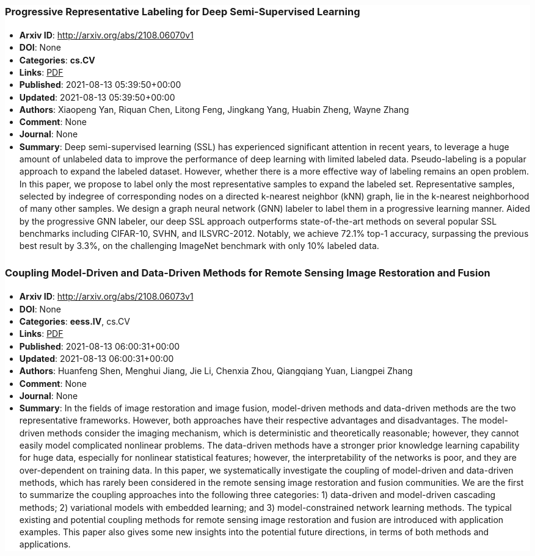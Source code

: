 

### Progressive Representative Labeling for Deep Semi-Supervised Learning
- **Arxiv ID**: http://arxiv.org/abs/2108.06070v1
- **DOI**: None
- **Categories**: **cs.CV**
- **Links**: [PDF](http://arxiv.org/pdf/2108.06070v1)
- **Published**: 2021-08-13 05:39:50+00:00
- **Updated**: 2021-08-13 05:39:50+00:00
- **Authors**: Xiaopeng Yan, Riquan Chen, Litong Feng, Jingkang Yang, Huabin Zheng, Wayne Zhang
- **Comment**: None
- **Journal**: None
- **Summary**: Deep semi-supervised learning (SSL) has experienced significant attention in recent years, to leverage a huge amount of unlabeled data to improve the performance of deep learning with limited labeled data. Pseudo-labeling is a popular approach to expand the labeled dataset. However, whether there is a more effective way of labeling remains an open problem. In this paper, we propose to label only the most representative samples to expand the labeled set. Representative samples, selected by indegree of corresponding nodes on a directed k-nearest neighbor (kNN) graph, lie in the k-nearest neighborhood of many other samples. We design a graph neural network (GNN) labeler to label them in a progressive learning manner. Aided by the progressive GNN labeler, our deep SSL approach outperforms state-of-the-art methods on several popular SSL benchmarks including CIFAR-10, SVHN, and ILSVRC-2012. Notably, we achieve 72.1% top-1 accuracy, surpassing the previous best result by 3.3%, on the challenging ImageNet benchmark with only $10\%$ labeled data.



### Coupling Model-Driven and Data-Driven Methods for Remote Sensing Image Restoration and Fusion
- **Arxiv ID**: http://arxiv.org/abs/2108.06073v1
- **DOI**: None
- **Categories**: **eess.IV**, cs.CV
- **Links**: [PDF](http://arxiv.org/pdf/2108.06073v1)
- **Published**: 2021-08-13 06:00:31+00:00
- **Updated**: 2021-08-13 06:00:31+00:00
- **Authors**: Huanfeng Shen, Menghui Jiang, Jie Li, Chenxia Zhou, Qiangqiang Yuan, Liangpei Zhang
- **Comment**: None
- **Journal**: None
- **Summary**: In the fields of image restoration and image fusion, model-driven methods and data-driven methods are the two representative frameworks. However, both approaches have their respective advantages and disadvantages. The model-driven methods consider the imaging mechanism, which is deterministic and theoretically reasonable; however, they cannot easily model complicated nonlinear problems. The data-driven methods have a stronger prior knowledge learning capability for huge data, especially for nonlinear statistical features; however, the interpretability of the networks is poor, and they are over-dependent on training data. In this paper, we systematically investigate the coupling of model-driven and data-driven methods, which has rarely been considered in the remote sensing image restoration and fusion communities. We are the first to summarize the coupling approaches into the following three categories: 1) data-driven and model-driven cascading methods; 2) variational models with embedded learning; and 3) model-constrained network learning methods. The typical existing and potential coupling methods for remote sensing image restoration and fusion are introduced with application examples. This paper also gives some new insights into the potential future directions, in terms of both methods and applications.
